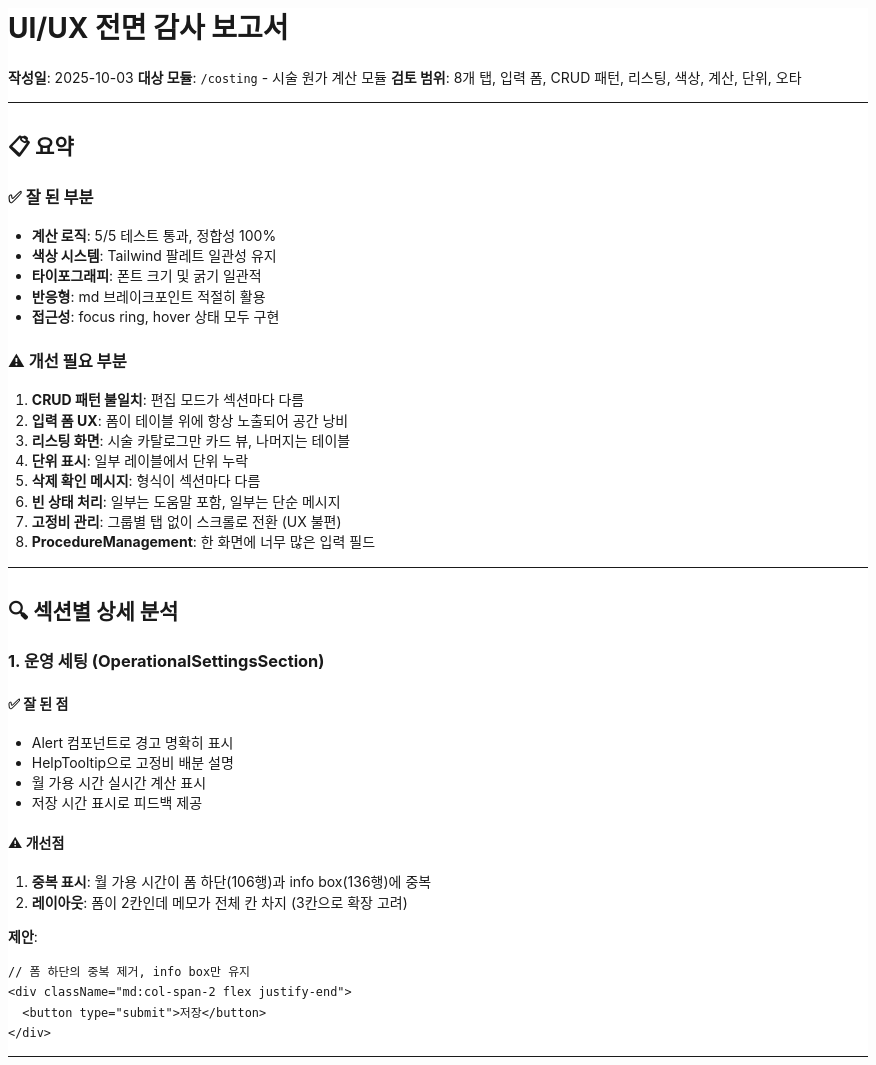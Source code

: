 # UI/UX 전면 감사 보고서

**작성일**: 2025-10-03
**대상 모듈**: `/costing` - 시술 원가 계산 모듈
**검토 범위**: 8개 탭, 입력 폼, CRUD 패턴, 리스팅, 색상, 계산, 단위, 오타

---

## 📋 요약

### ✅ 잘 된 부분
- **계산 로직**: 5/5 테스트 통과, 정합성 100%
- **색상 시스템**: Tailwind 팔레트 일관성 유지
- **타이포그래피**: 폰트 크기 및 굵기 일관적
- **반응형**: md 브레이크포인트 적절히 활용
- **접근성**: focus ring, hover 상태 모두 구현

### ⚠️ 개선 필요 부분
1. **CRUD 패턴 불일치**: 편집 모드가 섹션마다 다름
2. **입력 폼 UX**: 폼이 테이블 위에 항상 노출되어 공간 낭비
3. **리스팅 화면**: 시술 카탈로그만 카드 뷰, 나머지는 테이블
4. **단위 표시**: 일부 레이블에서 단위 누락
5. **삭제 확인 메시지**: 형식이 섹션마다 다름
6. **빈 상태 처리**: 일부는 도움말 포함, 일부는 단순 메시지
7. **고정비 관리**: 그룹별 탭 없이 스크롤로 전환 (UX 불편)
8. **ProcedureManagement**: 한 화면에 너무 많은 입력 필드

---

## 🔍 섹션별 상세 분석

### 1. 운영 세팅 (OperationalSettingsSection)

#### ✅ 잘 된 점
- Alert 컴포넌트로 경고 명확히 표시
- HelpTooltip으로 고정비 배분 설명
- 월 가용 시간 실시간 계산 표시
- 저장 시간 표시로 피드백 제공

#### ⚠️ 개선점
1. **중복 표시**: 월 가용 시간이 폼 하단(106행)과 info box(136행)에 중복
2. **레이아웃**: 폼이 2칸인데 메모가 전체 칸 차지 (3칸으로 확장 고려)

**제안**:
```tsx
// 폼 하단의 중복 제거, info box만 유지
<div className="md:col-span-2 flex justify-end">
  <button type="submit">저장</button>
</div>
```

---